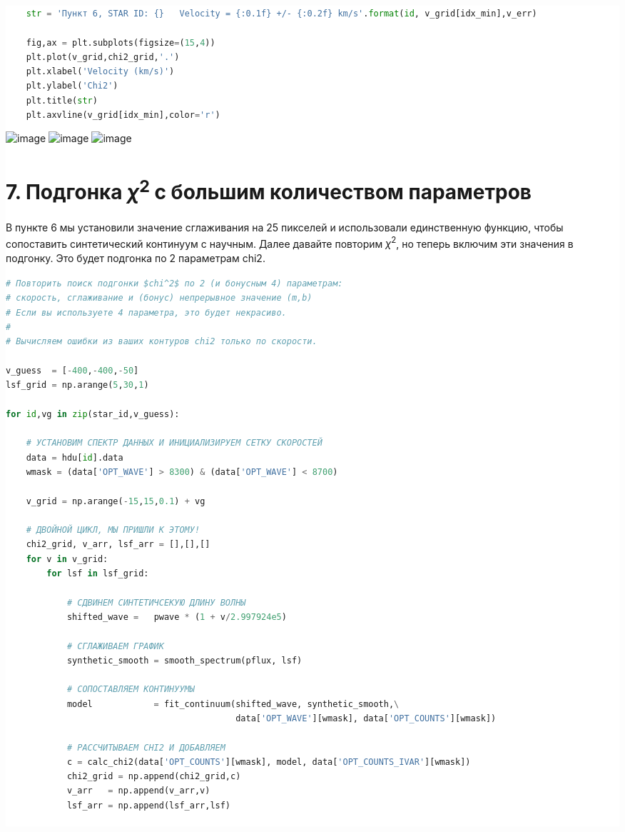 ```python
    str = 'Пункт 6, STAR ID: {}   Velocity = {:0.1f} +/- {:0.2f} km/s'.format(id, v_grid[idx_min],v_err)
    
    fig,ax = plt.subplots(figsize=(15,4))
    plt.plot(v_grid,chi2_grid,'.')
    plt.xlabel('Velocity (km/s)')
    plt.ylabel('Chi2')    
    plt.title(str)
    plt.axvline(v_grid[idx_min],color='r')
```

![image](https://astro-330.github.io/_images/Lab5_solutions_42_0.png)
![image](https://astro-330.github.io/_images/Lab5_solutions_42_1.png)
![image](https://astro-330.github.io/_images/Lab5_solutions_42_2.png)

# 7. Подгонка $\chi^2$ с большим количеством параметров

В пункте 6 мы установили значение сглаживания на 25 пикселей и использовали единственную функцию, чтобы 
сопоставить синтетический континуум с научным. Далее давайте повторим $\chi^2$, но теперь включим эти значения 
в подгонку. Это будет подгонка по 2 параметрам chi2.

```python
# Повторить поиск подгонки $chi^2$ по 2 (и бонусным 4) параметрам:
# скорость, сглаживание и (бонус) непрерывное значение (m,b)
# Если вы используете 4 параметра, это будет некрасиво.
#
# Вычисляем ошибки из ваших контуров chi2 только по скорости.

v_guess  = [-400,-400,-50]
lsf_grid = np.arange(5,30,1)

for id,vg in zip(star_id,v_guess):
    
    # УСТАНОВИМ СПЕКТР ДАННЫХ И ИНИЦИАЛИЗИРУЕМ СЕТКУ СКОРОСТЕЙ
    data = hdu[id].data
    wmask = (data['OPT_WAVE'] > 8300) & (data['OPT_WAVE'] < 8700)

    v_grid = np.arange(-15,15,0.1) + vg 

    # ДВОЙНОЙ ЦИКЛ, МЫ ПРИШЛИ К ЭТОМУ!
    chi2_grid, v_arr, lsf_arr = [],[],[]
    for v in v_grid:
        for lsf in lsf_grid:

            # СДВИНЕМ СИНТЕТИЧСЕКУЮ ДЛИНУ ВОЛНЫ
            shifted_wave =   pwave * (1 + v/2.997924e5)     

            # СГЛАЖИВАЕМ ГРАФИК
            synthetic_smooth = smooth_spectrum(pflux, lsf)

            # СОПОСТАВЛЯЕМ КОНТИНУУМЫ
            model            = fit_continuum(shifted_wave, synthetic_smooth,\
                                             data['OPT_WAVE'][wmask], data['OPT_COUNTS'][wmask])

            # РАССЧИТЫВАЕМ CHI2 И ДОБАВЛЯЕМ
            c = calc_chi2(data['OPT_COUNTS'][wmask], model, data['OPT_COUNTS_IVAR'][wmask])
            chi2_grid = np.append(chi2_grid,c)
            v_arr   = np.append(v_arr,v)
            lsf_arr = np.append(lsf_arr,lsf)
        
```